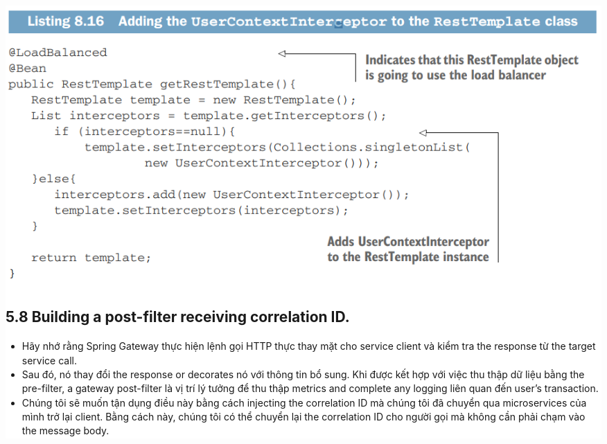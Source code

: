   ![Alt text](Image/Listing8.16-Adding-the-UserContextInterceptor.png?raw=true "Title")

## 5.8 Building a post-filter receiving correlation ID.

- Hãy nhớ rằng Spring Gateway thực hiện lệnh gọi HTTP thực thay mặt cho service client và kiểm tra the response từ the
  target service call.
- Sau đó, nó thay đổi the response or decorates nó với thông tin bổ sung. Khi được kết hợp với việc thu thập dữ liệu
  bằng the pre-filter, a gateway post-filter là vị trí lý tưởng để thu thập metrics and complete any logging liên quan
  đến user’s transaction.
- Chúng tôi sẽ muốn tận dụng điều này bằng cách injecting the correlation ID mà chúng tôi đã chuyển qua microservices
  của mình trở lại client. Bằng cách này, chúng tôi có thể chuyển lại the correlation ID cho người gọi mà không cần phải
  chạm vào the message body.